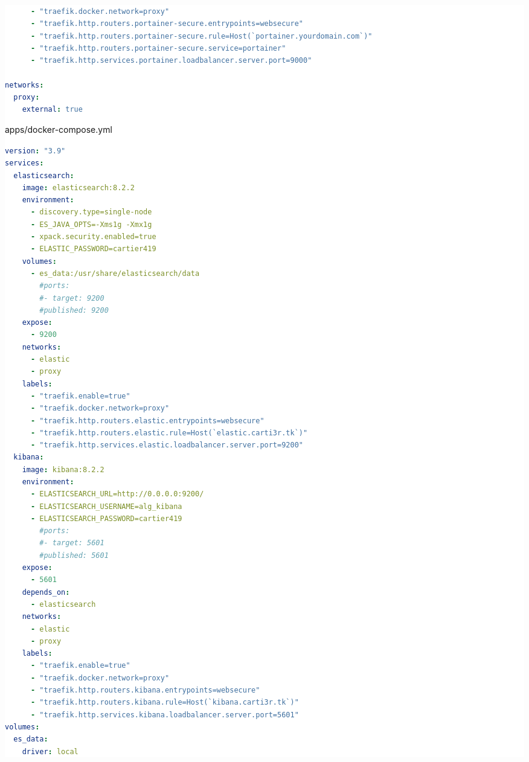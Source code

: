 ```yaml
      - "traefik.docker.network=proxy"
      - "traefik.http.routers.portainer-secure.entrypoints=websecure"
      - "traefik.http.routers.portainer-secure.rule=Host(`portainer.yourdomain.com`)"
      - "traefik.http.routers.portainer-secure.service=portainer"
      - "traefik.http.services.portainer.loadbalancer.server.port=9000"

networks:
  proxy:
    external: true
```

apps/docker-compose.yml

```yaml
version: "3.9"
services:
  elasticsearch:
    image: elasticsearch:8.2.2
    environment:
      - discovery.type=single-node
      - ES_JAVA_OPTS=-Xms1g -Xmx1g
      - xpack.security.enabled=true
      - ELASTIC_PASSWORD=cartier419
    volumes:
      - es_data:/usr/share/elasticsearch/data
        #ports:
        #- target: 9200
        #published: 9200
    expose:
      - 9200
    networks:
      - elastic
      - proxy
    labels:
      - "traefik.enable=true"
      - "traefik.docker.network=proxy"
      - "traefik.http.routers.elastic.entrypoints=websecure"
      - "traefik.http.routers.elastic.rule=Host(`elastic.carti3r.tk`)"
      - "traefik.http.services.elastic.loadbalancer.server.port=9200"
  kibana:
    image: kibana:8.2.2
    environment:
      - ELASTICSEARCH_URL=http://0.0.0.0:9200/ 
      - ELASTICSEARCH_USERNAME=alg_kibana
      - ELASTICSEARCH_PASSWORD=cartier419
        #ports:
        #- target: 5601
        #published: 5601
    expose:
      - 5601
    depends_on:
      - elasticsearch
    networks:
      - elastic      
      - proxy
    labels:
      - "traefik.enable=true"
      - "traefik.docker.network=proxy"
      - "traefik.http.routers.kibana.entrypoints=websecure"
      - "traefik.http.routers.kibana.rule=Host(`kibana.carti3r.tk`)"
      - "traefik.http.services.kibana.loadbalancer.server.port=5601"
volumes:
  es_data:
    driver: local
```